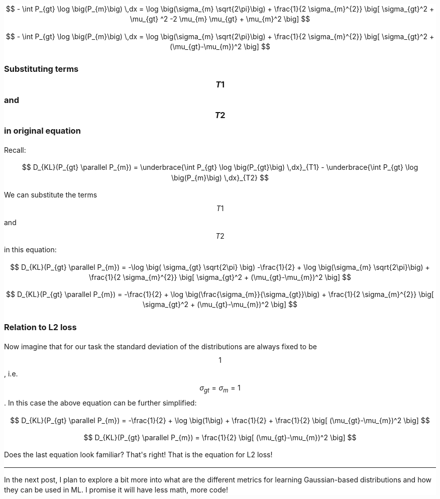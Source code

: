$$ - \int P_{gt} \log \big(P_{m}\big) \,dx = \log \big(\sigma_{m} \sqrt{2\pi}\big) + \frac{1}{2 \sigma_{m}^{2}} \big[ \sigma_{gt}^2 + \mu_{gt} ^2 -2 \mu_{m} \mu_{gt} + \mu_{m}^2  \big] $$  

$$ - \int P_{gt} \log \big(P_{m}\big) \,dx = \log \big(\sigma_{m} \sqrt{2\pi}\big) + \frac{1}{2 \sigma_{m}^{2}} \big[ \sigma_{gt}^2 + (\mu_{gt}-\mu_{m})^2  \big] $$  

### Substituting terms $$T1$$ and $$T2$$ in original equation
Recall:

$$ D_{KL}(P_{gt} \parallel P_{m}) = \underbrace{\int P_{gt} \log \big(P_{gt}\big) \,dx}_{T1} - \underbrace{\int P_{gt} \log \big(P_{m}\big) \,dx}_{T2} $$

We can substitute the terms $$T1$$ and $$T2$$ in this equation:

$$ D_{KL}(P_{gt} \parallel P_{m}) = -\log \big( \sigma_{gt} \sqrt{2\pi}  \big) -\frac{1}{2} + \log \big(\sigma_{m} \sqrt{2\pi}\big) + \frac{1}{2 \sigma_{m}^{2}} \big[ \sigma_{gt}^2 + (\mu_{gt}-\mu_{m})^2  \big] $$

$$ D_{KL}(P_{gt} \parallel P_{m}) = -\frac{1}{2} + \log \big(\frac{\sigma_{m}}{\sigma_{gt}}\big) + \frac{1}{2 \sigma_{m}^{2}} \big[ \sigma_{gt}^2 + (\mu_{gt}-\mu_{m})^2  \big] $$


### Relation to L2 loss
Now imagine that for our task the standard deviation of the distributions are always fixed to be $$1$$, i.e. $$\sigma_{gt} = \sigma_{m}=1$$. In this case the above equation can be further simplified:

$$ D_{KL}(P_{gt} \parallel P_{m}) = -\frac{1}{2} + \log \big(1\big) + \frac{1}{2} + \frac{1}{2} \big[ (\mu_{gt}-\mu_{m})^2  \big] $$

$$ D_{KL}(P_{gt} \parallel P_{m}) = \frac{1}{2} \big[ (\mu_{gt}-\mu_{m})^2  \big] $$

Does the last equation look familiar? That's right! That is the equation for L2 loss!

-----------------------

In the next post, I plan to explore a bit more into what are the different metrics for learning Gaussian-based distributions and how they can be used in ML. I promise it will have less math, more code! 
